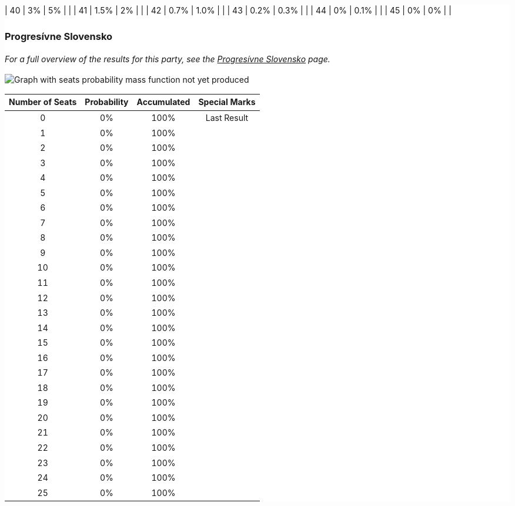 | 40 | 3% | 5% |  |
| 41 | 1.5% | 2% |  |
| 42 | 0.7% | 1.0% |  |
| 43 | 0.2% | 0.3% |  |
| 44 | 0% | 0.1% |  |
| 45 | 0% | 0% |  |

### Progresívne Slovensko

*For a full overview of the results for this party, see the [Progresívne Slovensko](party-progresívneslovensko.html) page.*

![Graph with seats probability mass function not yet produced](2023-09-26-Median-seats-pmf-progresívneslovensko.png "Seats Probability Mass Function")

| Number of Seats | Probability | Accumulated | Special Marks |
|:---------------:|:-----------:|:-----------:|:-------------:|
| 0 | 0% | 100% | Last Result |
| 1 | 0% | 100% |  |
| 2 | 0% | 100% |  |
| 3 | 0% | 100% |  |
| 4 | 0% | 100% |  |
| 5 | 0% | 100% |  |
| 6 | 0% | 100% |  |
| 7 | 0% | 100% |  |
| 8 | 0% | 100% |  |
| 9 | 0% | 100% |  |
| 10 | 0% | 100% |  |
| 11 | 0% | 100% |  |
| 12 | 0% | 100% |  |
| 13 | 0% | 100% |  |
| 14 | 0% | 100% |  |
| 15 | 0% | 100% |  |
| 16 | 0% | 100% |  |
| 17 | 0% | 100% |  |
| 18 | 0% | 100% |  |
| 19 | 0% | 100% |  |
| 20 | 0% | 100% |  |
| 21 | 0% | 100% |  |
| 22 | 0% | 100% |  |
| 23 | 0% | 100% |  |
| 24 | 0% | 100% |  |
| 25 | 0% | 100% |  |